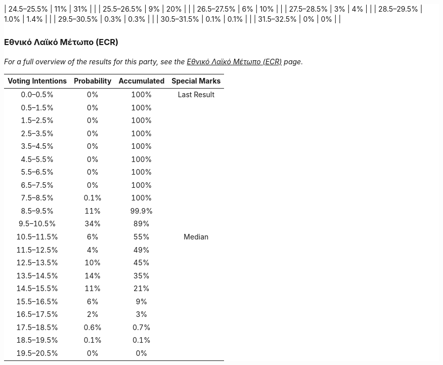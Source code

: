 | 24.5–25.5% | 11% | 31% |  |
| 25.5–26.5% | 9% | 20% |  |
| 26.5–27.5% | 6% | 10% |  |
| 27.5–28.5% | 3% | 4% |  |
| 28.5–29.5% | 1.0% | 1.4% |  |
| 29.5–30.5% | 0.3% | 0.3% |  |
| 30.5–31.5% | 0.1% | 0.1% |  |
| 31.5–32.5% | 0% | 0% |  |

### Εθνικό Λαϊκό Μέτωπο (ECR)

*For a full overview of the results for this party, see the [Εθνικό Λαϊκό Μέτωπο (ECR)](party-εθνικόλαϊκόμέτωποecr.html) page.*

| Voting Intentions | Probability | Accumulated | Special Marks |
|:-----------------:|:-----------:|:-----------:|:-------------:|
| 0.0–0.5% | 0% | 100% | Last Result |
| 0.5–1.5% | 0% | 100% |  |
| 1.5–2.5% | 0% | 100% |  |
| 2.5–3.5% | 0% | 100% |  |
| 3.5–4.5% | 0% | 100% |  |
| 4.5–5.5% | 0% | 100% |  |
| 5.5–6.5% | 0% | 100% |  |
| 6.5–7.5% | 0% | 100% |  |
| 7.5–8.5% | 0.1% | 100% |  |
| 8.5–9.5% | 11% | 99.9% |  |
| 9.5–10.5% | 34% | 89% |  |
| 10.5–11.5% | 6% | 55% | Median |
| 11.5–12.5% | 4% | 49% |  |
| 12.5–13.5% | 10% | 45% |  |
| 13.5–14.5% | 14% | 35% |  |
| 14.5–15.5% | 11% | 21% |  |
| 15.5–16.5% | 6% | 9% |  |
| 16.5–17.5% | 2% | 3% |  |
| 17.5–18.5% | 0.6% | 0.7% |  |
| 18.5–19.5% | 0.1% | 0.1% |  |
| 19.5–20.5% | 0% | 0% |  |

